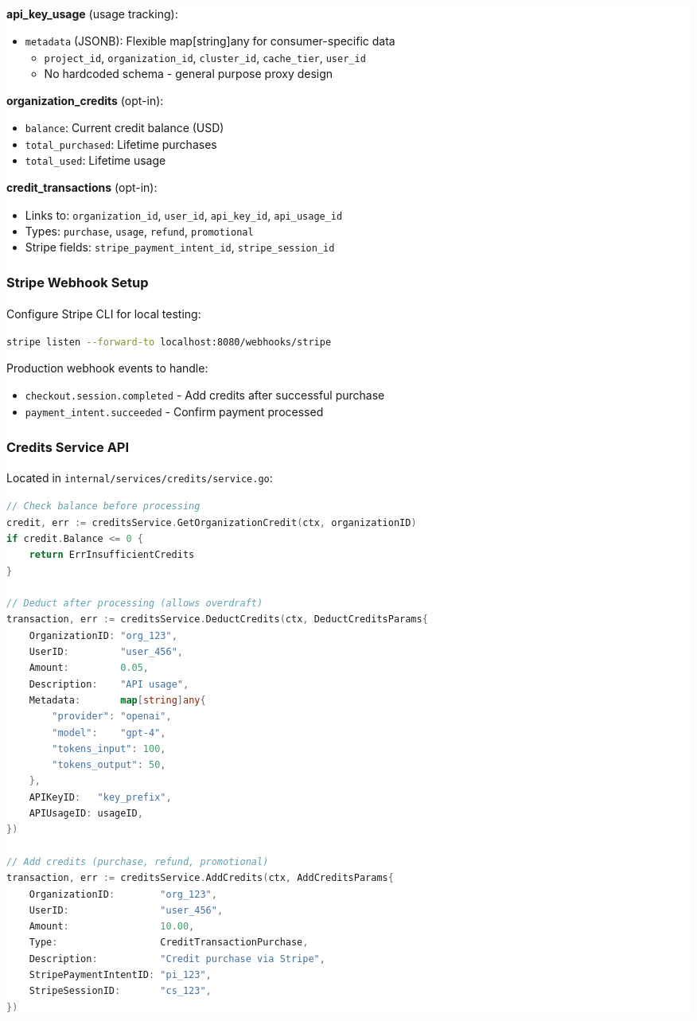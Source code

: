 **api_key_usage** (usage tracking):
- `metadata` (JSONB): Flexible map[string]any for consumer-specific data
  - `project_id`, `organization_id`, `cluster_id`, `cache_tier`, `user_id`
  - No hardcoded schema - general purpose proxy design

**organization_credits** (opt-in):
- `balance`: Current credit balance (USD)
- `total_purchased`: Lifetime purchases
- `total_used`: Lifetime usage

**credit_transactions** (opt-in):
- Links to: `organization_id`, `user_id`, `api_key_id`, `api_usage_id`
- Types: `purchase`, `usage`, `refund`, `promotional`
- Stripe fields: `stripe_payment_intent_id`, `stripe_session_id`

### Stripe Webhook Setup

Configure Stripe CLI for local testing:
```bash
stripe listen --forward-to localhost:8080/webhooks/stripe
```

Production webhook events to handle:
- `checkout.session.completed` - Add credits after successful purchase
- `payment_intent.succeeded` - Confirm payment processed

### Credits Service API

Located in `internal/services/credits/service.go`:

```go
// Check balance before processing
credit, err := creditsService.GetOrganizationCredit(ctx, organizationID)
if credit.Balance <= 0 {
    return ErrInsufficientCredits
}

// Deduct after processing (allows overdraft)
transaction, err := creditsService.DeductCredits(ctx, DeductCreditsParams{
    OrganizationID: "org_123",
    UserID:         "user_456",
    Amount:         0.05,
    Description:    "API usage",
    Metadata:       map[string]any{
        "provider": "openai",
        "model":    "gpt-4",
        "tokens_input": 100,
        "tokens_output": 50,
    },
    APIKeyID:   "key_prefix",
    APIUsageID: usageID,
})

// Add credits (purchase, refund, promotional)
transaction, err := creditsService.AddCredits(ctx, AddCreditsParams{
    OrganizationID:        "org_123",
    UserID:                "user_456",
    Amount:                10.00,
    Type:                  CreditTransactionPurchase,
    Description:           "Credit purchase via Stripe",
    StripePaymentIntentID: "pi_123",
    StripeSessionID:       "cs_123",
})
```
